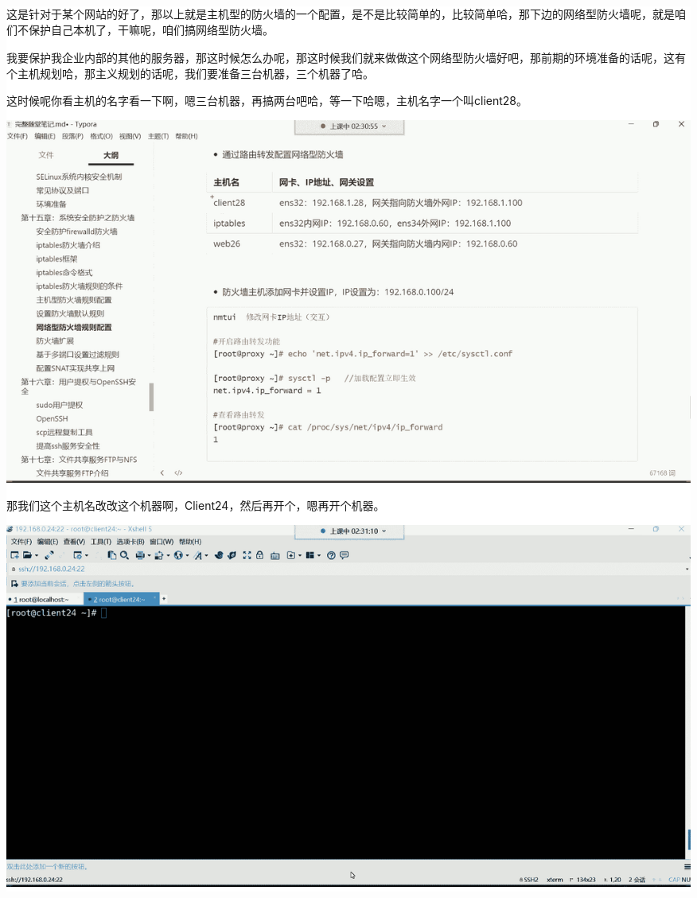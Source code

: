 这是针对于某个网站的好了，那以上就是主机型的防火墙的一个配置，是不是比较简单的，比较简单哈，那下边的网络型防火墙呢，就是咱们不保护自己本机了，干嘛呢，咱们搞网络型防火墙。

我要保护我企业内部的其他的服务器，那这时候怎么办呢，那这时候我们就来做做这个网络型防火墙好吧，那前期的环境准备的话呢，这有个主机规划哈，那主义规划的话呢，我们要准备三台机器，三个机器了哈。

这时候呢你看主机的名字看一下啊，嗯三台机器，再搞两台吧哈，等一下哈嗯，主机名字一个叫client28。



![](img/e05fa1fe63d3b543013b9aac28f81414_153.png)

那我们这个主机名改改这个机器啊，Client24，然后再开个，嗯再开个机器。

![](img/e05fa1fe63d3b543013b9aac28f81414_155.png)
